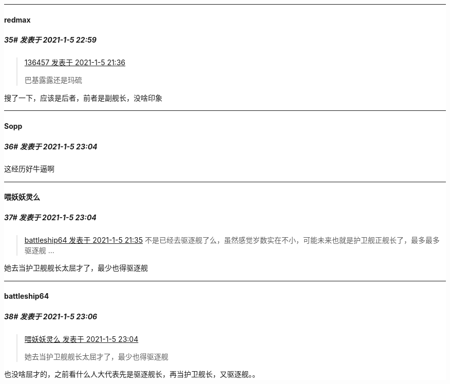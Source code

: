 


*****

####  redmax  
##### 35#       发表于 2021-1-5 22:59



<blockquote><a href="httphttps://bbs.saraba1st.com/2b/forum.php?mod=redirect&amp;goto=findpost&amp;pid=49948812&amp;ptid=1981360" target="_blank">136457 发表于 2021-1-5 21:36</a>

巴基露露还是玛硫</blockquote>
搜了一下，应该是后者，前者是副舰长，没啥印象







*****

####  Sopp  
##### 36#       发表于 2021-1-5 23:04




这经历好牛逼啊







*****

####  喂妖妖灵么  
##### 37#       发表于 2021-1-5 23:04



<blockquote><a href="httphttps://bbs.saraba1st.com/2b/forum.php?mod=redirect&amp;goto=findpost&amp;pid=49948803&amp;ptid=1981360" target="_blank">battleship64 发表于 2021-1-5 21:35</a>
不是已经去驱逐舰了么，虽然感觉岁数实在不小，可能未来也就是护卫舰正舰长了，最多最多驱逐舰 ...</blockquote>
她去当护卫舰舰长太屈才了，最少也得驱逐舰







*****

####  battleship64  
##### 38#       发表于 2021-1-5 23:06



<blockquote><a href="httphttps://bbs.saraba1st.com/2b/forum.php?mod=redirect&amp;goto=findpost&amp;pid=49949717&amp;ptid=1981360" target="_blank">喂妖妖灵么 发表于 2021-1-5 23:04</a>

她去当护卫舰舰长太屈才了，最少也得驱逐舰</blockquote>
也没啥屈才的，之前看什么人大代表先是驱逐舰长，再当护卫舰长，又驱逐舰。。
